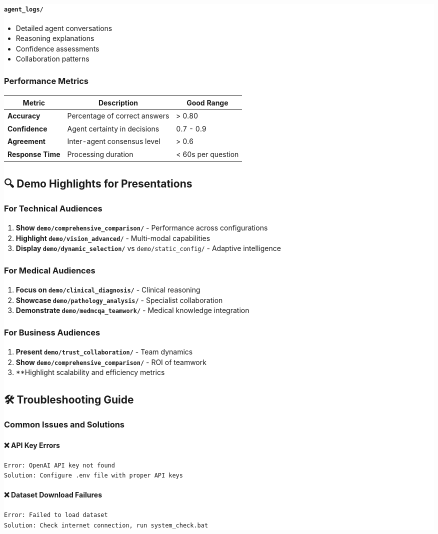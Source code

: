 #### `agent_logs/`
- Detailed agent conversations
- Reasoning explanations
- Confidence assessments
- Collaboration patterns

### Performance Metrics

| Metric | Description | Good Range |
|--------|-------------|------------|
| **Accuracy** | Percentage of correct answers | > 0.80 |
| **Confidence** | Agent certainty in decisions | 0.7 - 0.9 |
| **Agreement** | Inter-agent consensus level | > 0.6 |
| **Response Time** | Processing duration | < 60s per question |

## 🔍 Demo Highlights for Presentations

### For Technical Audiences
1. **Show `demo/comprehensive_comparison/`** - Performance across configurations
2. **Highlight `demo/vision_advanced/`** - Multi-modal capabilities
3. **Display `demo/dynamic_selection/`** vs `demo/static_config/` - Adaptive intelligence

### For Medical Audiences
1. **Focus on `demo/clinical_diagnosis/`** - Clinical reasoning
2. **Showcase `demo/pathology_analysis/`** - Specialist collaboration
3. **Demonstrate `demo/medmcqa_teamwork/`** - Medical knowledge integration

### For Business Audiences
1. **Present `demo/trust_collaboration/`** - Team dynamics
2. **Show `demo/comprehensive_comparison/`** - ROI of teamwork
3. **Highlight scalability and efficiency metrics

## 🛠️ Troubleshooting Guide

### Common Issues and Solutions

#### ❌ API Key Errors
```
Error: OpenAI API key not found
Solution: Configure .env file with proper API keys
```

#### ❌ Dataset Download Failures
```
Error: Failed to load dataset
Solution: Check internet connection, run system_check.bat
```

